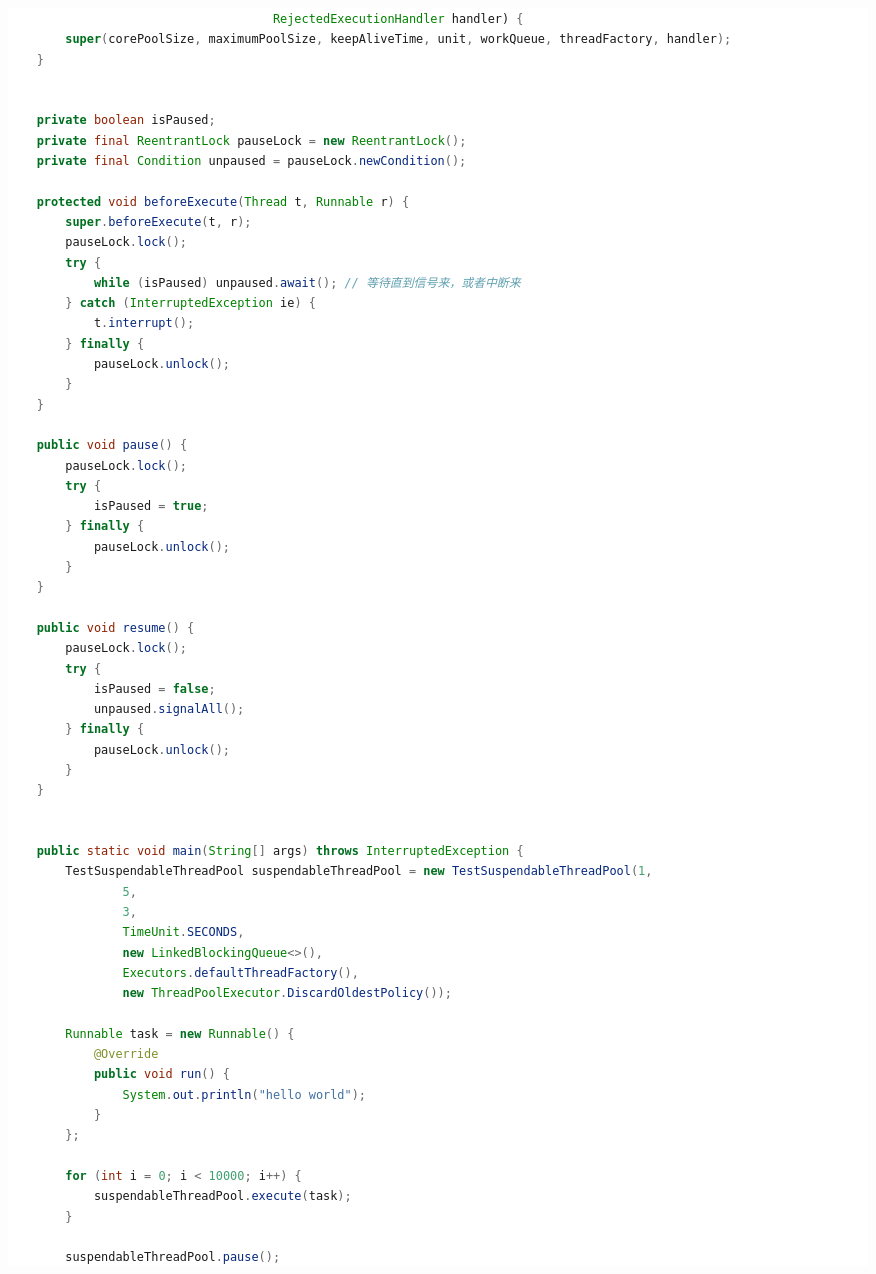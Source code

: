 ```java
                                     RejectedExecutionHandler handler) {
        super(corePoolSize, maximumPoolSize, keepAliveTime, unit, workQueue, threadFactory, handler);
    }


    private boolean isPaused;
    private final ReentrantLock pauseLock = new ReentrantLock();
    private final Condition unpaused = pauseLock.newCondition();

    protected void beforeExecute(Thread t, Runnable r) {
        super.beforeExecute(t, r);
        pauseLock.lock();
        try {
            while (isPaused) unpaused.await(); // 等待直到信号来，或者中断来
        } catch (InterruptedException ie) {
            t.interrupt();
        } finally {
            pauseLock.unlock();
        }
    }

    public void pause() {
        pauseLock.lock();
        try {
            isPaused = true;
        } finally {
            pauseLock.unlock();
        }
    }

    public void resume() {
        pauseLock.lock();
        try {
            isPaused = false;
            unpaused.signalAll();
        } finally {
            pauseLock.unlock();
        }
    }


    public static void main(String[] args) throws InterruptedException {
        TestSuspendableThreadPool suspendableThreadPool = new TestSuspendableThreadPool(1,
                5,
                3,
                TimeUnit.SECONDS,
                new LinkedBlockingQueue<>(),
                Executors.defaultThreadFactory(),
                new ThreadPoolExecutor.DiscardOldestPolicy());

        Runnable task = new Runnable() {
            @Override
            public void run() {
                System.out.println("hello world");
            }
        };

        for (int i = 0; i < 10000; i++) {
            suspendableThreadPool.execute(task);
        }

        suspendableThreadPool.pause();
```
